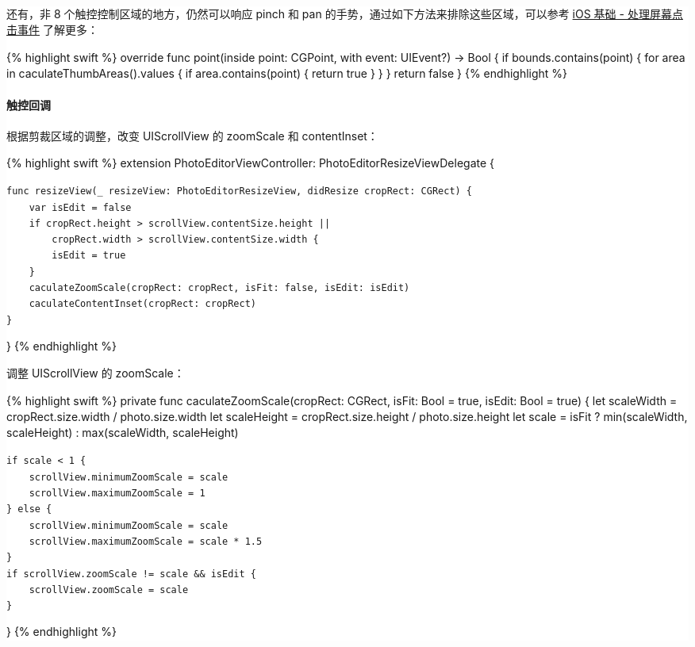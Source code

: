 还有，非 8 个触控控制区域的地方，仍然可以响应 pinch 和 pan 的手势，通过如下方法来排除这些区域，可以参考 [iOS 基础 - 处理屏幕点击事件](/programming/2020/06/11/ios-basic-handle-touch-event/) 了解更多：

{% highlight swift %}
override func point(inside point: CGPoint, with event: UIEvent?) -> Bool {
    if bounds.contains(point) {
        for area in caculateThumbAreas().values {
            if area.contains(point) {
                return true
            }
        }
    }
    return false
}
{% endhighlight %}

#### 触控回调

根据剪裁区域的调整，改变 UIScrollView 的 zoomScale 和 contentInset：

{% highlight swift %}
extension PhotoEditorViewController: PhotoEditorResizeViewDelegate {
    
    func resizeView(_ resizeView: PhotoEditorResizeView, didResize cropRect: CGRect) {
        var isEdit = false
        if cropRect.height > scrollView.contentSize.height ||
            cropRect.width > scrollView.contentSize.width {
            isEdit = true
        }
        caculateZoomScale(cropRect: cropRect, isFit: false, isEdit: isEdit)
        caculateContentInset(cropRect: cropRect)
    }
    
}
{% endhighlight %}

调整 UIScrollView 的 zoomScale：

{% highlight swift %}
private func caculateZoomScale(cropRect: CGRect, isFit: Bool = true, isEdit: Bool = true) {
    let scaleWidth = cropRect.size.width / photo.size.width
    let scaleHeight = cropRect.size.height / photo.size.height
    let scale = isFit ? min(scaleWidth, scaleHeight) : max(scaleWidth, scaleHeight)
    
    if scale < 1 {
        scrollView.minimumZoomScale = scale
        scrollView.maximumZoomScale = 1
    } else {
        scrollView.minimumZoomScale = scale
        scrollView.maximumZoomScale = scale * 1.5
    }
    if scrollView.zoomScale != scale && isEdit {
        scrollView.zoomScale = scale
    }
}
{% endhighlight %}
